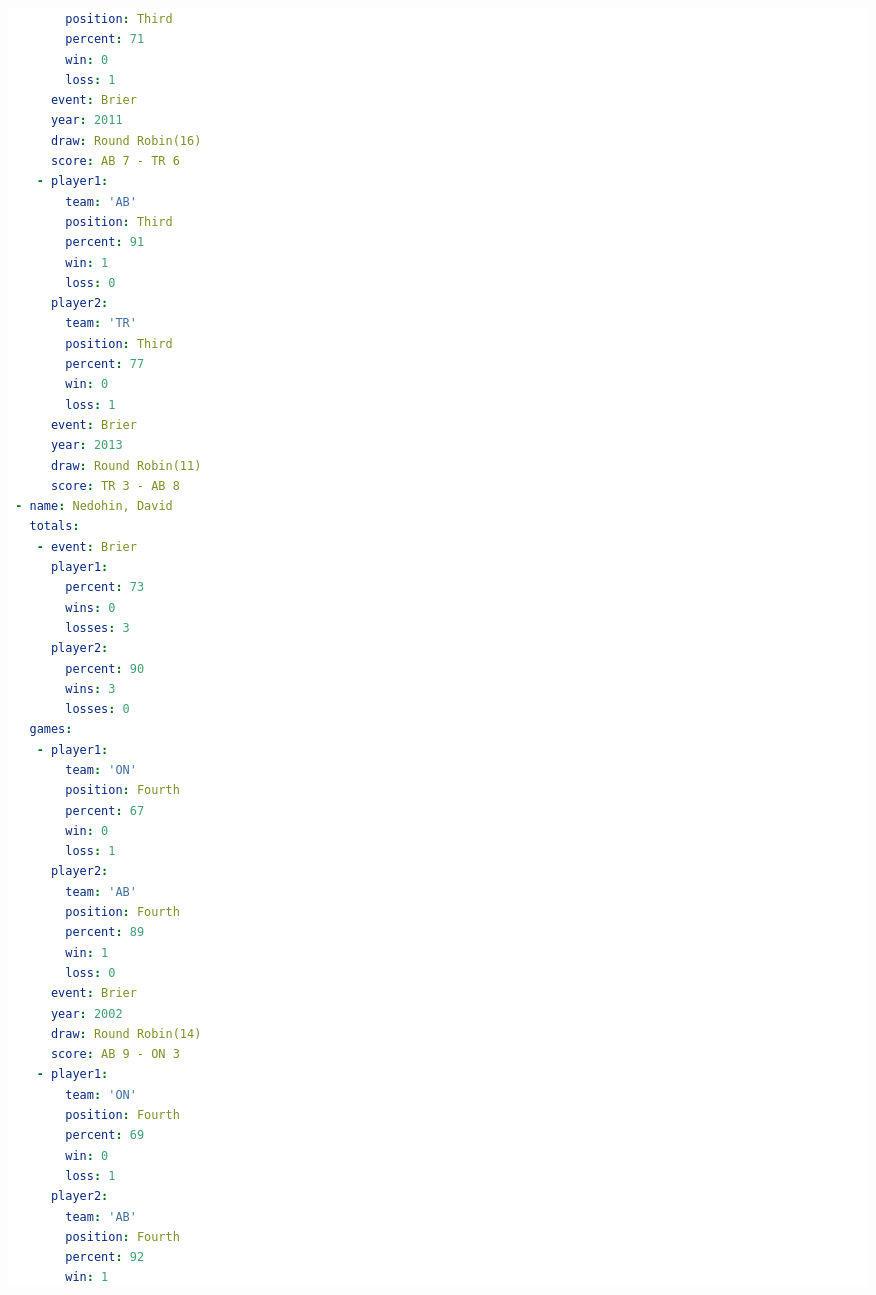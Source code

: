 ```yaml
        position: Third
        percent: 71
        win: 0
        loss: 1
      event: Brier
      year: 2011
      draw: Round Robin(16)
      score: AB 7 - TR 6
    - player1:
        team: 'AB'
        position: Third
        percent: 91
        win: 1
        loss: 0
      player2:
        team: 'TR'
        position: Third
        percent: 77
        win: 0
        loss: 1
      event: Brier
      year: 2013
      draw: Round Robin(11)
      score: TR 3 - AB 8
 - name: Nedohin, David
   totals:
    - event: Brier
      player1:
        percent: 73
        wins: 0
        losses: 3
      player2:
        percent: 90
        wins: 3
        losses: 0
   games:
    - player1:
        team: 'ON'
        position: Fourth
        percent: 67
        win: 0
        loss: 1
      player2:
        team: 'AB'
        position: Fourth
        percent: 89
        win: 1
        loss: 0
      event: Brier
      year: 2002
      draw: Round Robin(14)
      score: AB 9 - ON 3
    - player1:
        team: 'ON'
        position: Fourth
        percent: 69
        win: 0
        loss: 1
      player2:
        team: 'AB'
        position: Fourth
        percent: 92
        win: 1
```